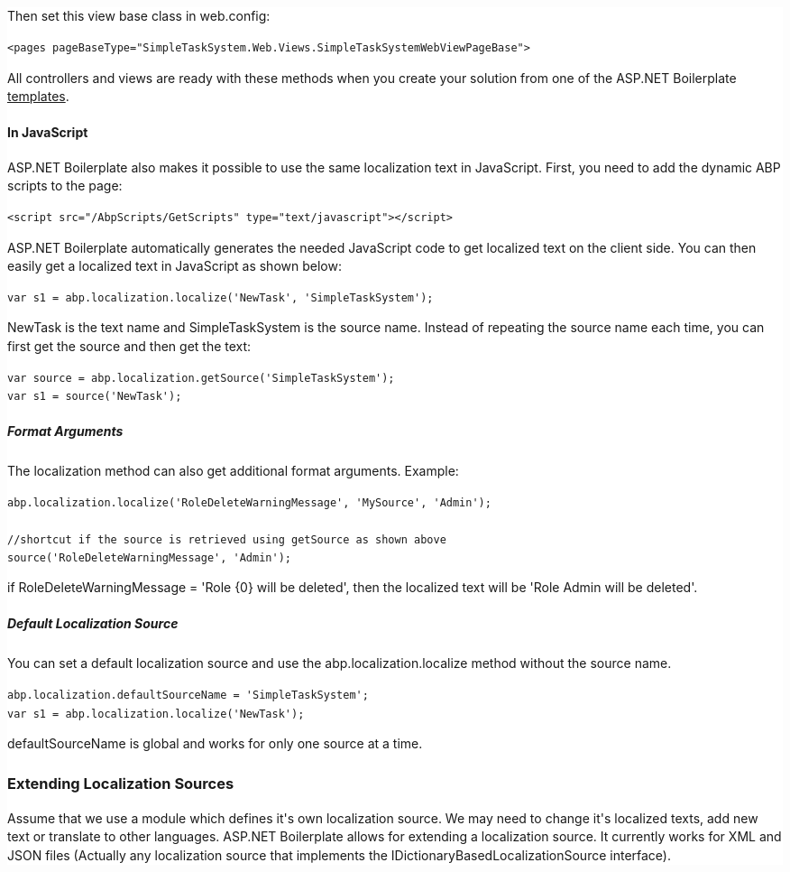 Then set this view base class in web.config:

    <pages pageBaseType="SimpleTaskSystem.Web.Views.SimpleTaskSystemWebViewPageBase">

All controllers and views are ready with these methods when you create your
solution from one of the ASP.NET Boilerplate [templates](/Templates).

#### In JavaScript

ASP.NET Boilerplate also makes it possible to use the same localization text in
JavaScript. First, you need to add the dynamic ABP scripts to
the page:

    <script src="/AbpScripts/GetScripts" type="text/javascript"></script>

ASP.NET Boilerplate automatically generates the needed JavaScript code to
get localized text on the client side. You can then easily get a
localized text in JavaScript as shown below:

    var s1 = abp.localization.localize('NewTask', 'SimpleTaskSystem');

NewTask is the text name and SimpleTaskSystem is the source name.
Instead of repeating the source name each time, you can first get the source and then get the
text:

    var source = abp.localization.getSource('SimpleTaskSystem');
    var s1 = source('NewTask');

##### Format Arguments

The localization method can also get additional format arguments. Example:

    abp.localization.localize('RoleDeleteWarningMessage', 'MySource', 'Admin');

    //shortcut if the source is retrieved using getSource as shown above
    source('RoleDeleteWarningMessage', 'Admin');

if RoleDeleteWarningMessage = 'Role {0} will be deleted', then the localized
text will be 'Role Admin will be deleted'.

##### Default Localization Source

You can set a default localization source and use the
abp.localization.localize method without the source name.

    abp.localization.defaultSourceName = 'SimpleTaskSystem';
    var s1 = abp.localization.localize('NewTask');

defaultSourceName is global and works for only one source at a time.

### Extending Localization Sources

Assume that we use a module which defines it's own localization source.
We may need to change it's localized texts, add new text or translate
to other languages. ASP.NET Boilerplate allows for extending a localization
source. It currently works for XML and JSON files (Actually any
localization source that implements the IDictionaryBasedLocalizationSource
interface).
